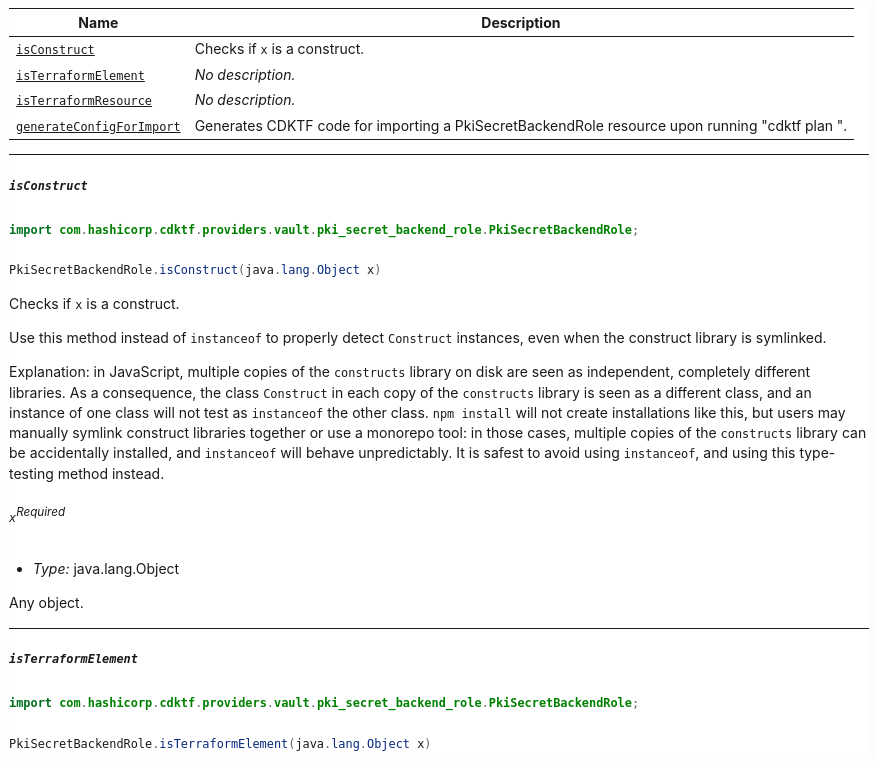 | **Name** | **Description** |
| --- | --- |
| <code><a href="#@cdktf/provider-vault.pkiSecretBackendRole.PkiSecretBackendRole.isConstruct">isConstruct</a></code> | Checks if `x` is a construct. |
| <code><a href="#@cdktf/provider-vault.pkiSecretBackendRole.PkiSecretBackendRole.isTerraformElement">isTerraformElement</a></code> | *No description.* |
| <code><a href="#@cdktf/provider-vault.pkiSecretBackendRole.PkiSecretBackendRole.isTerraformResource">isTerraformResource</a></code> | *No description.* |
| <code><a href="#@cdktf/provider-vault.pkiSecretBackendRole.PkiSecretBackendRole.generateConfigForImport">generateConfigForImport</a></code> | Generates CDKTF code for importing a PkiSecretBackendRole resource upon running "cdktf plan <stack-name>". |

---

##### `isConstruct` <a name="isConstruct" id="@cdktf/provider-vault.pkiSecretBackendRole.PkiSecretBackendRole.isConstruct"></a>

```java
import com.hashicorp.cdktf.providers.vault.pki_secret_backend_role.PkiSecretBackendRole;

PkiSecretBackendRole.isConstruct(java.lang.Object x)
```

Checks if `x` is a construct.

Use this method instead of `instanceof` to properly detect `Construct`
instances, even when the construct library is symlinked.

Explanation: in JavaScript, multiple copies of the `constructs` library on
disk are seen as independent, completely different libraries. As a
consequence, the class `Construct` in each copy of the `constructs` library
is seen as a different class, and an instance of one class will not test as
`instanceof` the other class. `npm install` will not create installations
like this, but users may manually symlink construct libraries together or
use a monorepo tool: in those cases, multiple copies of the `constructs`
library can be accidentally installed, and `instanceof` will behave
unpredictably. It is safest to avoid using `instanceof`, and using
this type-testing method instead.

###### `x`<sup>Required</sup> <a name="x" id="@cdktf/provider-vault.pkiSecretBackendRole.PkiSecretBackendRole.isConstruct.parameter.x"></a>

- *Type:* java.lang.Object

Any object.

---

##### `isTerraformElement` <a name="isTerraformElement" id="@cdktf/provider-vault.pkiSecretBackendRole.PkiSecretBackendRole.isTerraformElement"></a>

```java
import com.hashicorp.cdktf.providers.vault.pki_secret_backend_role.PkiSecretBackendRole;

PkiSecretBackendRole.isTerraformElement(java.lang.Object x)
```
